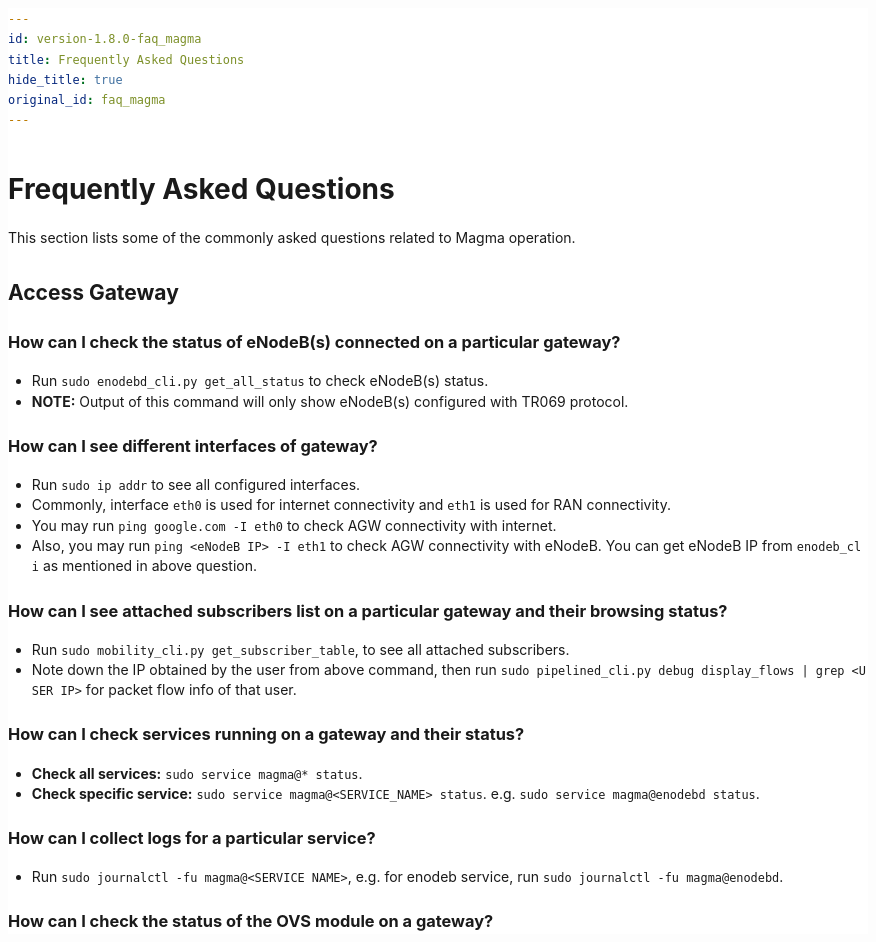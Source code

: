 ```yaml
---
id: version-1.8.0-faq_magma
title: Frequently Asked Questions
hide_title: true
original_id: faq_magma
---
```


# Frequently Asked Questions

This section lists some of the commonly asked questions related to Magma operation.

## Access Gateway

### How can I check the status of eNodeB(s) connected on a particular gateway?

- Run `sudo enodebd_cli.py get_all_status` to check eNodeB(s) status.
- **NOTE:** Output of this command will only show eNodeB(s) configured with TR069 protocol.

### How can I see different interfaces of gateway?

- Run `sudo ip addr` to see all configured interfaces.
- Commonly, interface `eth0` is used for internet connectivity and `eth1` is used for RAN connectivity.
- You may run `ping google.com -I eth0` to check AGW connectivity with internet.
- Also, you may run `ping <eNodeB IP> -I eth1` to check AGW connectivity with eNodeB. You can get eNodeB IP from `enodeb_cli` as mentioned in above question.

### How can I see attached subscribers list on a particular gateway and their browsing status?

- Run `sudo mobility_cli.py get_subscriber_table`, to see all attached subscribers.
- Note down the IP obtained by the user from above command, then run `sudo pipelined_cli.py debug display_flows | grep <USER IP>` for packet flow info of that user.

### How can I check services running on a gateway and their status?

- **Check all services:** `sudo service magma@* status`.
- **Check specific service:** `sudo service magma@<SERVICE_NAME> status`. e.g. `sudo service magma@enodebd status`.

### How can I collect logs for a particular service?

- Run `sudo journalctl -fu magma@<SERVICE NAME>`, e.g. for enodeb service, run `sudo journalctl -fu magma@enodebd`.

### How can I check the status of the OVS module on a gateway?
